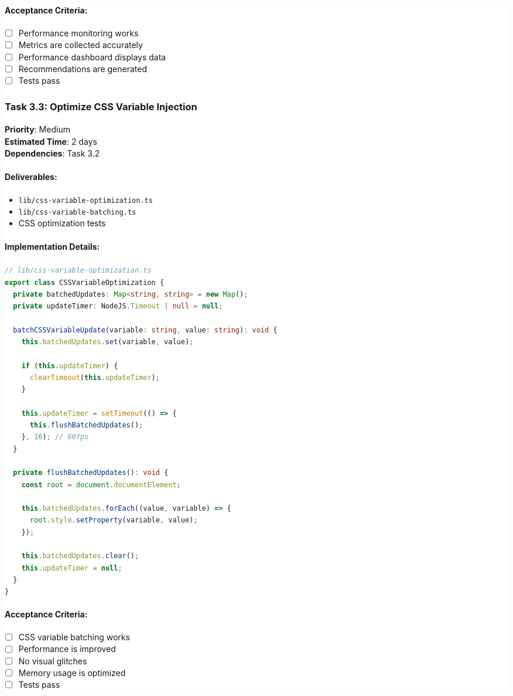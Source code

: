 #### Acceptance Criteria:
- [ ] Performance monitoring works
- [ ] Metrics are collected accurately
- [ ] Performance dashboard displays data
- [ ] Recommendations are generated
- [ ] Tests pass

### Task 3.3: Optimize CSS Variable Injection
**Priority**: Medium  
**Estimated Time**: 2 days  
**Dependencies**: Task 3.2

#### Deliverables:
- `lib/css-variable-optimization.ts`
- `lib/css-variable-batching.ts`
- CSS optimization tests

#### Implementation Details:
```typescript
// lib/css-variable-optimization.ts
export class CSSVariableOptimization {
  private batchedUpdates: Map<string, string> = new Map();
  private updateTimer: NodeJS.Timeout | null = null;
  
  batchCSSVariableUpdate(variable: string, value: string): void {
    this.batchedUpdates.set(variable, value);
    
    if (this.updateTimer) {
      clearTimeout(this.updateTimer);
    }
    
    this.updateTimer = setTimeout(() => {
      this.flushBatchedUpdates();
    }, 16); // 60fps
  }
  
  private flushBatchedUpdates(): void {
    const root = document.documentElement;
    
    this.batchedUpdates.forEach((value, variable) => {
      root.style.setProperty(variable, value);
    });
    
    this.batchedUpdates.clear();
    this.updateTimer = null;
  }
}
```

#### Acceptance Criteria:
- [ ] CSS variable batching works
- [ ] Performance is improved
- [ ] No visual glitches
- [ ] Memory usage is optimized
- [ ] Tests pass
